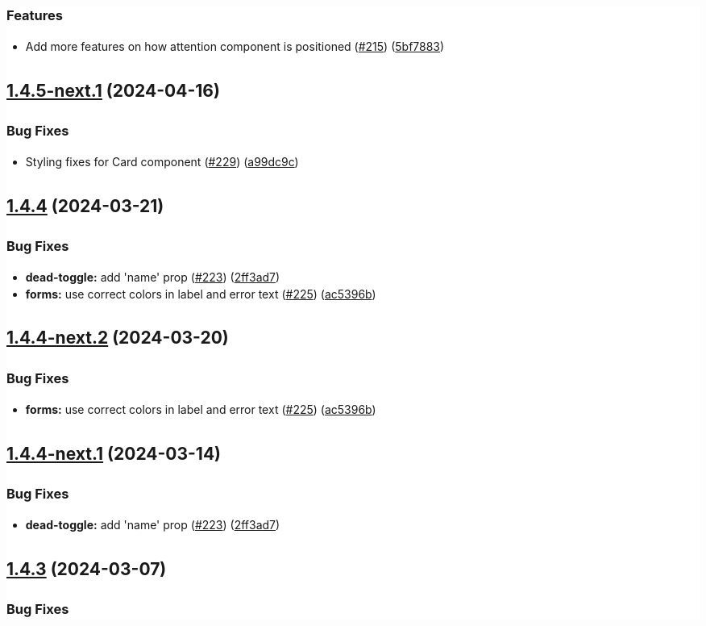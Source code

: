 
### Features

* Add more features on how attention component is positioned ([#215](https://github.com/warp-ds/react/issues/215)) ([5bf7883](https://github.com/warp-ds/react/commit/5bf7883833ded3cbc05b046fd82330b3062aebc9))

## [1.4.5-next.1](https://github.com/warp-ds/react/compare/v1.4.4...v1.4.5-next.1) (2024-04-16)


### Bug Fixes

* Styling fixes for Card component ([#229](https://github.com/warp-ds/react/issues/229)) ([a99dc9c](https://github.com/warp-ds/react/commit/a99dc9c24cd31857e3efe26da91e4e90aa118627))

## [1.4.4](https://github.com/warp-ds/react/compare/v1.4.3...v1.4.4) (2024-03-21)


### Bug Fixes

* **dead-toggle:** add 'name' prop ([#223](https://github.com/warp-ds/react/issues/223)) ([2ff3ad7](https://github.com/warp-ds/react/commit/2ff3ad70da1b51d1c8f3f5d917e37e51b97e3c57))
* **forms:** use correct colors in label and error text ([#225](https://github.com/warp-ds/react/issues/225)) ([ac5396b](https://github.com/warp-ds/react/commit/ac5396b7b69b01c22158045272359b2bac8a7981))

## [1.4.4-next.2](https://github.com/warp-ds/react/compare/v1.4.4-next.1...v1.4.4-next.2) (2024-03-20)


### Bug Fixes

* **forms:** use correct colors in label and error text ([#225](https://github.com/warp-ds/react/issues/225)) ([ac5396b](https://github.com/warp-ds/react/commit/ac5396b7b69b01c22158045272359b2bac8a7981))

## [1.4.4-next.1](https://github.com/warp-ds/react/compare/v1.4.3...v1.4.4-next.1) (2024-03-14)


### Bug Fixes

* **dead-toggle:** add 'name' prop ([#223](https://github.com/warp-ds/react/issues/223)) ([2ff3ad7](https://github.com/warp-ds/react/commit/2ff3ad70da1b51d1c8f3f5d917e37e51b97e3c57))

## [1.4.3](https://github.com/warp-ds/react/compare/v1.4.2...v1.4.3) (2024-03-07)


### Bug Fixes
